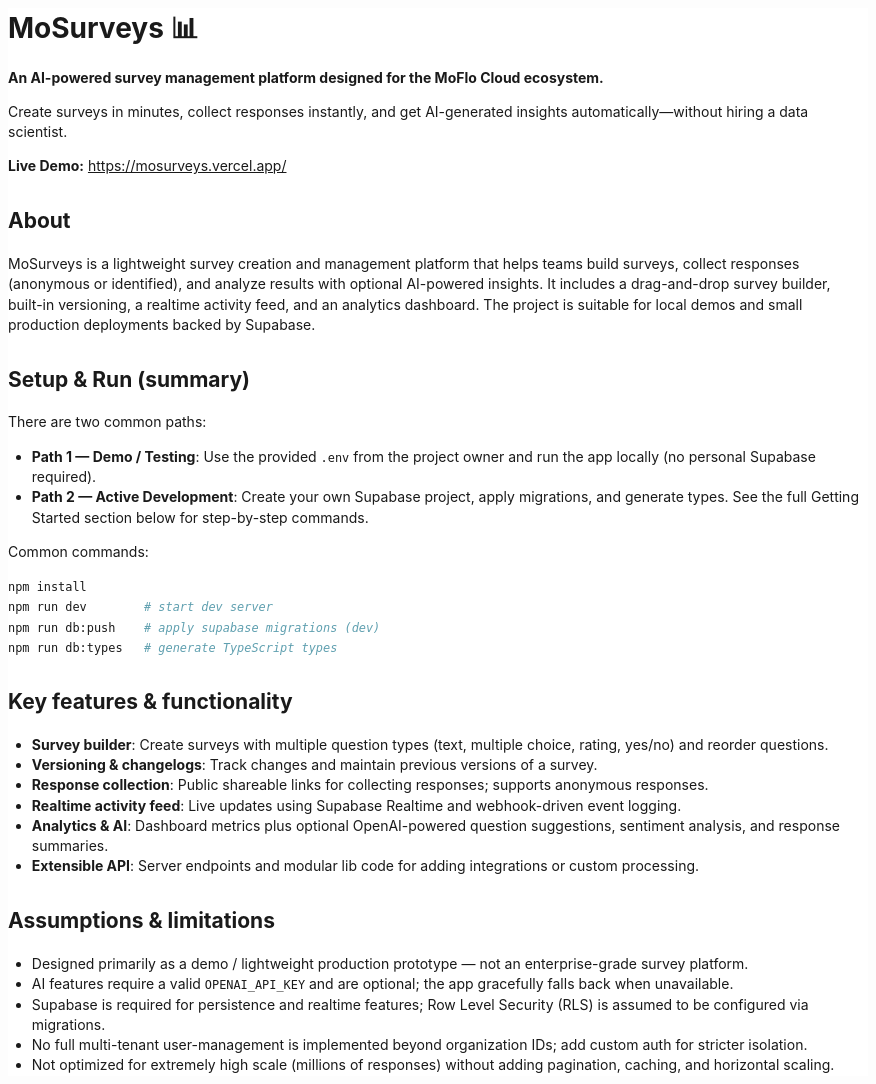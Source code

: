 # MoSurveys 📊

**An AI-powered survey management platform designed for the MoFlo Cloud ecosystem.**

Create surveys in minutes, collect responses instantly, and get AI-generated insights automatically—without hiring a data scientist.

**Live Demo:** https://mosurveys.vercel.app/

## About

MoSurveys is a lightweight survey creation and management platform that helps teams build surveys, collect responses (anonymous or identified), and analyze results with optional AI-powered insights. It includes a drag-and-drop survey builder, built-in versioning, a realtime activity feed, and an analytics dashboard. The project is suitable for local demos and small production deployments backed by Supabase.

## Setup & Run (summary)

There are two common paths:

- **Path 1 — Demo / Testing**: Use the provided `.env` from the project owner and run the app locally (no personal Supabase required).
- **Path 2 — Active Development**: Create your own Supabase project, apply migrations, and generate types. See the full Getting Started section below for step-by-step commands.

Common commands:
```bash
npm install
npm run dev        # start dev server
npm run db:push    # apply supabase migrations (dev)
npm run db:types   # generate TypeScript types
```

## Key features & functionality

- **Survey builder**: Create surveys with multiple question types (text, multiple choice, rating, yes/no) and reorder questions.
- **Versioning & changelogs**: Track changes and maintain previous versions of a survey.
- **Response collection**: Public shareable links for collecting responses; supports anonymous responses.
- **Realtime activity feed**: Live updates using Supabase Realtime and webhook-driven event logging.
- **Analytics & AI**: Dashboard metrics plus optional OpenAI-powered question suggestions, sentiment analysis, and response summaries.
- **Extensible API**: Server endpoints and modular lib code for adding integrations or custom processing.

## Assumptions & limitations

- Designed primarily as a demo / lightweight production prototype — not an enterprise-grade survey platform.
- AI features require a valid `OPENAI_API_KEY` and are optional; the app gracefully falls back when unavailable.
- Supabase is required for persistence and realtime features; Row Level Security (RLS) is assumed to be configured via migrations.
- No full multi-tenant user-management is implemented beyond organization IDs; add custom auth for stricter isolation.
- Not optimized for extremely high scale (millions of responses) without adding pagination, caching, and horizontal scaling.
